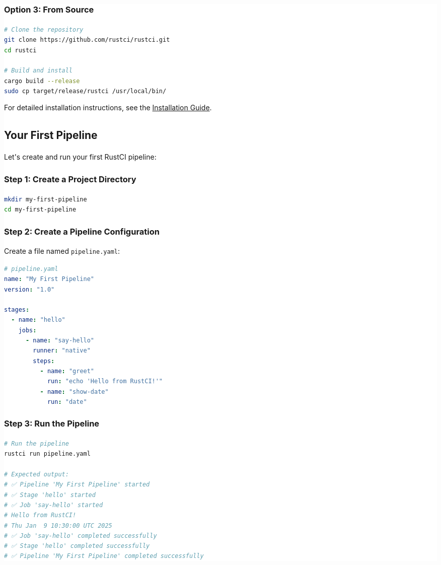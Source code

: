### Option 3: From Source
```bash
# Clone the repository
git clone https://github.com/rustci/rustci.git
cd rustci

# Build and install
cargo build --release
sudo cp target/release/rustci /usr/local/bin/
```

For detailed installation instructions, see the [Installation Guide](../installation.md).

## Your First Pipeline

Let's create and run your first RustCI pipeline:

### Step 1: Create a Project Directory
```bash
mkdir my-first-pipeline
cd my-first-pipeline
```

### Step 2: Create a Pipeline Configuration
Create a file named `pipeline.yaml`:

```yaml
# pipeline.yaml
name: "My First Pipeline"
version: "1.0"

stages:
  - name: "hello"
    jobs:
      - name: "say-hello"
        runner: "native"
        steps:
          - name: "greet"
            run: "echo 'Hello from RustCI!'"
          - name: "show-date"
            run: "date"
```

### Step 3: Run the Pipeline
```bash
# Run the pipeline
rustci run pipeline.yaml

# Expected output:
# ✅ Pipeline 'My First Pipeline' started
# ✅ Stage 'hello' started
# ✅ Job 'say-hello' started
# Hello from RustCI!
# Thu Jan  9 10:30:00 UTC 2025
# ✅ Job 'say-hello' completed successfully
# ✅ Stage 'hello' completed successfully
# ✅ Pipeline 'My First Pipeline' completed successfully
```
